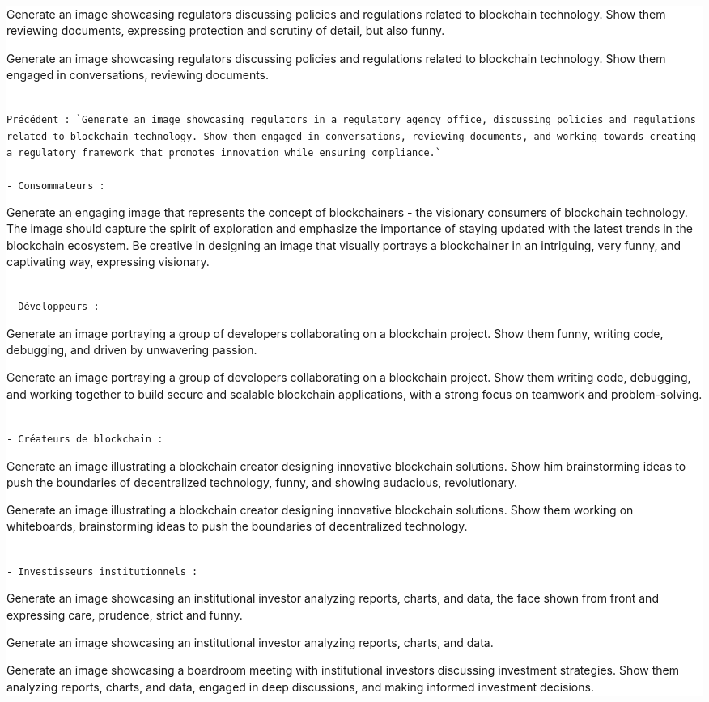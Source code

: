 Generate an image showcasing regulators discussing policies and regulations related to blockchain technology. Show them reviewing documents, expressing protection and scrutiny of detail, but also funny.
```

```
Generate an image showcasing regulators discussing policies and regulations related to blockchain technology. Show them engaged in conversations, reviewing documents.
```

Précédent : `Generate an image showcasing regulators in a regulatory agency office, discussing policies and regulations related to blockchain technology. Show them engaged in conversations, reviewing documents, and working towards creating a regulatory framework that promotes innovation while ensuring compliance.`

- Consommateurs :

```
Generate an engaging image that represents the concept of blockchainers - the visionary consumers of blockchain technology. The image should capture the spirit of exploration and emphasize the importance of staying updated with the latest trends in the blockchain ecosystem. Be creative in designing an image that visually portrays a blockchainer in an intriguing, very funny, and captivating way, expressing visionary.
```

- Développeurs :

```
Generate an image portraying a group of developers collaborating on a blockchain project. Show them funny, writing code, debugging, and driven by unwavering passion.
```

```
Generate an image portraying a group of developers collaborating on a blockchain project. Show them writing code, debugging, and working together to build secure and scalable blockchain applications, with a strong focus on teamwork and problem-solving. 
```

- Créateurs de blockchain :

```
Generate an image illustrating a blockchain creator designing innovative blockchain solutions. Show him brainstorming ideas to push the boundaries of decentralized technology, funny, and showing audacious, revolutionary. 
```

```
Generate an image illustrating a blockchain creator designing innovative blockchain solutions. Show them working on whiteboards, brainstorming ideas to push the boundaries of decentralized technology. 
```

- Investisseurs institutionnels :

```
Generate an image showcasing an institutional investor analyzing reports, charts, and data, the face shown from front and expressing care, prudence, strict and funny.
```

```
Generate an image showcasing an institutional investor analyzing reports, charts, and data.
```

```
Generate an image showcasing a boardroom meeting with institutional investors discussing investment strategies. Show them analyzing reports, charts, and data, engaged in deep discussions, and making informed investment decisions.